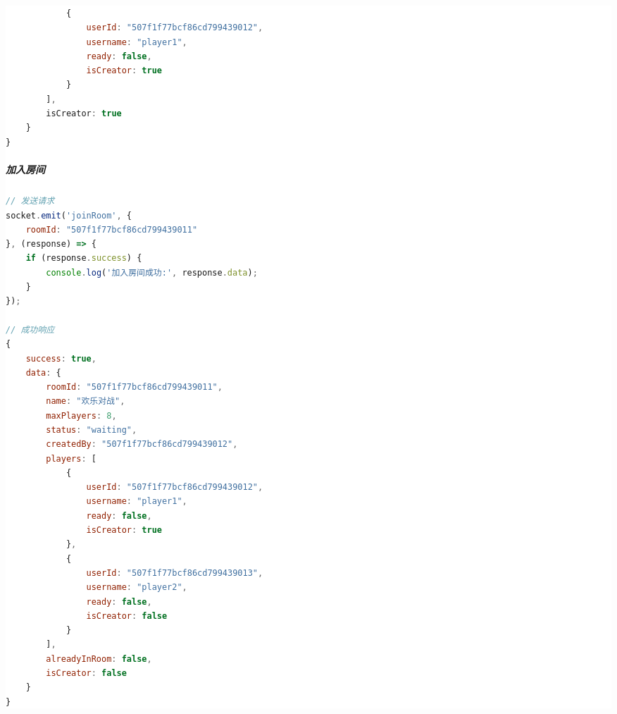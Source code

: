 ```javascript
            {
                userId: "507f1f77bcf86cd799439012",
                username: "player1",
                ready: false,
                isCreator: true
            }
        ],
        isCreator: true
    }
}
```

##### 加入房间
```javascript
// 发送请求
socket.emit('joinRoom', { 
    roomId: "507f1f77bcf86cd799439011"
}, (response) => {
    if (response.success) {
        console.log('加入房间成功:', response.data);
    }
});

// 成功响应
{
    success: true,
    data: {
        roomId: "507f1f77bcf86cd799439011",
        name: "欢乐对战",
        maxPlayers: 8,
        status: "waiting",
        createdBy: "507f1f77bcf86cd799439012",
        players: [
            {
                userId: "507f1f77bcf86cd799439012",
                username: "player1",
                ready: false,
                isCreator: true
            },
            {
                userId: "507f1f77bcf86cd799439013",
                username: "player2",
                ready: false,
                isCreator: false
            }
        ],
        alreadyInRoom: false,
        isCreator: false
    }
}
```
